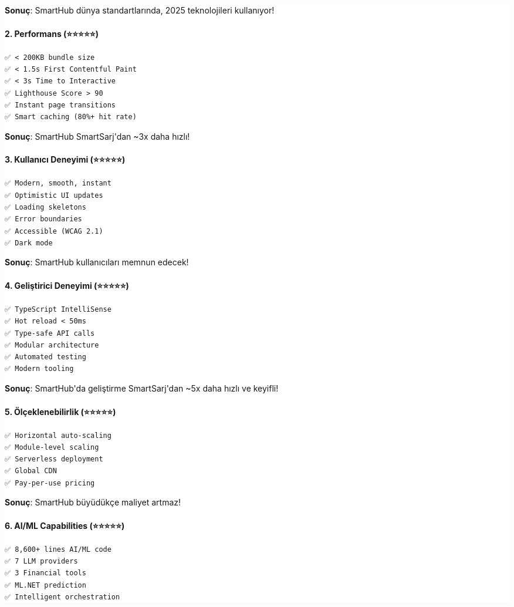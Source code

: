 **Sonuç**: SmartHub dünya standartlarında, 2025 teknolojileri kullanıyor!

#### 2. Performans (⭐⭐⭐⭐⭐)
```
✅ < 200KB bundle size
✅ < 1.5s First Contentful Paint
✅ < 3s Time to Interactive
✅ Lighthouse Score > 90
✅ Instant page transitions
✅ Smart caching (80%+ hit rate)
```

**Sonuç**: SmartHub SmartSarj'dan ~3x daha hızlı!

#### 3. Kullanıcı Deneyimi (⭐⭐⭐⭐⭐)
```
✅ Modern, smooth, instant
✅ Optimistic UI updates
✅ Loading skeletons
✅ Error boundaries
✅ Accessible (WCAG 2.1)
✅ Dark mode
```

**Sonuç**: SmartHub kullanıcıları memnun edecek!

#### 4. Geliştirici Deneyimi (⭐⭐⭐⭐⭐)
```
✅ TypeScript IntelliSense
✅ Hot reload < 50ms
✅ Type-safe API calls
✅ Modular architecture
✅ Automated testing
✅ Modern tooling
```

**Sonuç**: SmartHub'da geliştirme SmartSarj'dan ~5x daha hızlı ve keyifli!

#### 5. Ölçeklenebilirlik (⭐⭐⭐⭐⭐)
```
✅ Horizontal auto-scaling
✅ Module-level scaling
✅ Serverless deployment
✅ Global CDN
✅ Pay-per-use pricing
```

**Sonuç**: SmartHub büyüdükçe maliyet artmaz!

#### 6. AI/ML Capabilities (⭐⭐⭐⭐⭐)
```
✅ 8,600+ lines AI/ML code
✅ 7 LLM providers
✅ 3 Financial tools
✅ ML.NET prediction
✅ Intelligent orchestration
```
